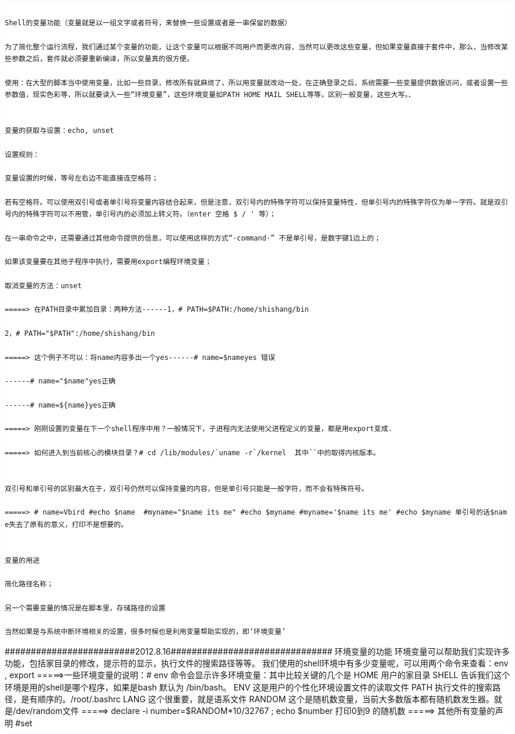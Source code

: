 																																												       Shell的变量功能（变量就是以一组文字或者符号，来替换一些设置或者是一串保留的数据）
																																													        为了简化整个运行流程，我们通过某个变量的功能，让这个变量可以根据不同用户而更改内容，当然可以更改这些变量，但如果变量直接于套件中，那么，当修改某些参数之后，套件就必须要重新编译，所以变量真的很方便。
																																															     使用：在大型的脚本当中使用变量，比如一些目录，修改所有就麻烦了，所以用变量就改动一处，在正确登录之后，系统需要一些变量提供数据访问，或者设置一些参数值，现实色彩等，所以就要读入一些“环境变量”，这些环境变量如PATH HOME MAIL SHELL等等，区别一般变量，这些大写。、
																																																  
																																																        变量的获取与设置：echo, unset
																																																		      设置规则：
																																																			  变量设置的时候，等号左右边不能直接连空格符；
																																																			  若有空格符。可以使用双引号或者单引号将变量内容结合起来，但是注意，双引号内的特殊字符可以保持变量特性，但单引号内的特殊字符仅为单一字符。就是双引号内的特殊字符可以不用管，单引号内的必须加上转义符。（enter 空格 $ / ' 等）；
																																																			  在一串命令之中，还需要通过其他命令提供的信息，可以使用这样的方式“·command·” 不是单引号，是数字键1边上的；
																																																			  如果该变量要在其他子程序中执行，需要用export编程环境变量；
																																																			  取消变量的方法：unset
																																																			  =====> 在PATH目录中累加目录：两种方法------1，# PATH=$PATH:/home/shishang/bin
																																																			                                                                               2，# PATH="$PATH":/home/shishang/bin
																																																																						   =====> 这个例子不可以：将name内容多出一个yes------# name=$nameyes 错误
																																																																						                                                                                     ------# name="$name"yes正确
																																																																																											                                                                                   ------# name=${name}yes正确
																																																																																																															   =====> 刚刚设置的变量在下一个shell程序中用？一般情况下，子进程内无法使用父进程定义的变量，都是用export变成.
																																																																																																															   =====> 如何进入到当前核心的模块目录？# cd /lib/modules/`uname -r`/kernel  其中``中的取得内核版本。
																																																																																																															    
																																																																																																																        双引号和单引号的区别最大在于，双引号仍然可以保持变量的内容，但是单引号只能是一般字符，而不会有特殊符号。
																																																																																																																		=====> # name=Vbird #echo $name  #myname="$name its me" #echo $myname #myname='$name its me' #echo $myname 单引号的话$name失去了原有的意义，打印不是想要的。
																																																																																																																		 
																																																																																																																		        变量的用途
																																																																																																																				 简化路径名称；
																																																																																																																				 另一个需要变量的情况是在脚本里，存储路径的设置
																																																																																																																				        当然如果是与系统中断环境相关的设置，很多时候也是利用变量帮助实现的，即‘环境变量’
																																																																																																																						 
#########################2012.8.16###############################
																																																																																																																						        环境变量的功能
																																																																																																																								       环境变量可以帮助我们实现许多功能，包括家目录的修改，提示符的显示，执行文件的搜索路径等等。
																																																																																																																									          我们使用的shell环境中有多少变量呢，可以用两个命令来查看：env , export
																																																																																																																											  =====>一些环境变量的说明：# env 
																																																																																																																											         命令会显示许多环境变量：其中比较关键的几个是
																																																																																																																													 HOME 用户的家目录
																																																																																																																													 SHELL 告诉我们这个环境是用的shell是哪个程序，如果是bash 默认为 /bin/bash。
																																																																																																																													 ENV 这是用户的个性化环境设置文件的读取文件
																																																																																																																													 PATH 执行文件的搜索路径，是有顺序的。/root/.bashrc
																																																																																																																													 LANG 这个很重要，就是语系文件
																																																																																																																													 RANDOM 这个是随机数变量，当前大多数版本都有随机数发生器。就是/dev/random文件
																																																																																																																													 =====> declare -i number=$RANDOM*10/32767 ; echo $number  打印0到9 的随机数
																																																																																																																													 =====> 其他所有变量的声明 #set 